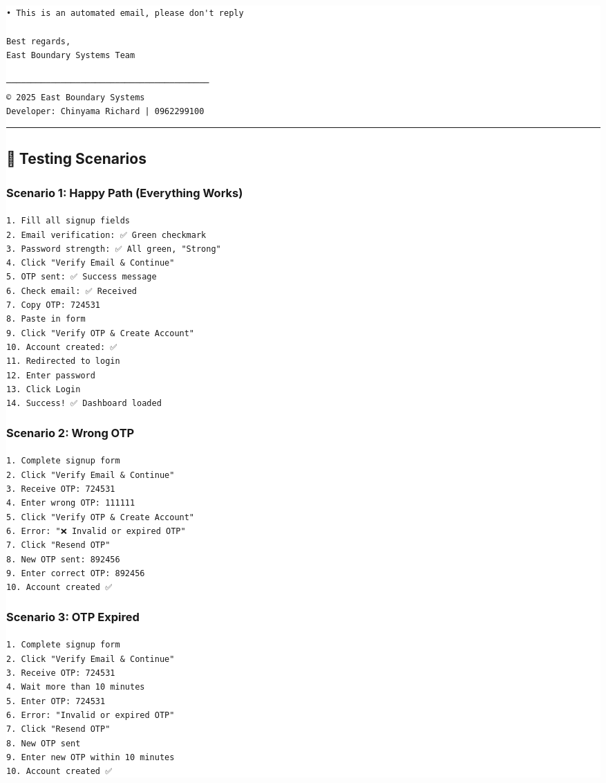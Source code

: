 ```
• This is an automated email, please don't reply

Best regards,
East Boundary Systems Team

─────────────────────────────────────────
© 2025 East Boundary Systems
Developer: Chinyama Richard | 0962299100
```

---

## 🧪 Testing Scenarios

### **Scenario 1: Happy Path (Everything Works)**
```
1. Fill all signup fields
2. Email verification: ✅ Green checkmark
3. Password strength: ✅ All green, "Strong"
4. Click "Verify Email & Continue"
5. OTP sent: ✅ Success message
6. Check email: ✅ Received
7. Copy OTP: 724531
8. Paste in form
9. Click "Verify OTP & Create Account"
10. Account created: ✅
11. Redirected to login
12. Enter password
13. Click Login
14. Success! ✅ Dashboard loaded
```

### **Scenario 2: Wrong OTP**
```
1. Complete signup form
2. Click "Verify Email & Continue"
3. Receive OTP: 724531
4. Enter wrong OTP: 111111
5. Click "Verify OTP & Create Account"
6. Error: "❌ Invalid or expired OTP"
7. Click "Resend OTP"
8. New OTP sent: 892456
9. Enter correct OTP: 892456
10. Account created ✅
```

### **Scenario 3: OTP Expired**
```
1. Complete signup form
2. Click "Verify Email & Continue"
3. Receive OTP: 724531
4. Wait more than 10 minutes
5. Enter OTP: 724531
6. Error: "Invalid or expired OTP"
7. Click "Resend OTP"
8. New OTP sent
9. Enter new OTP within 10 minutes
10. Account created ✅
```

